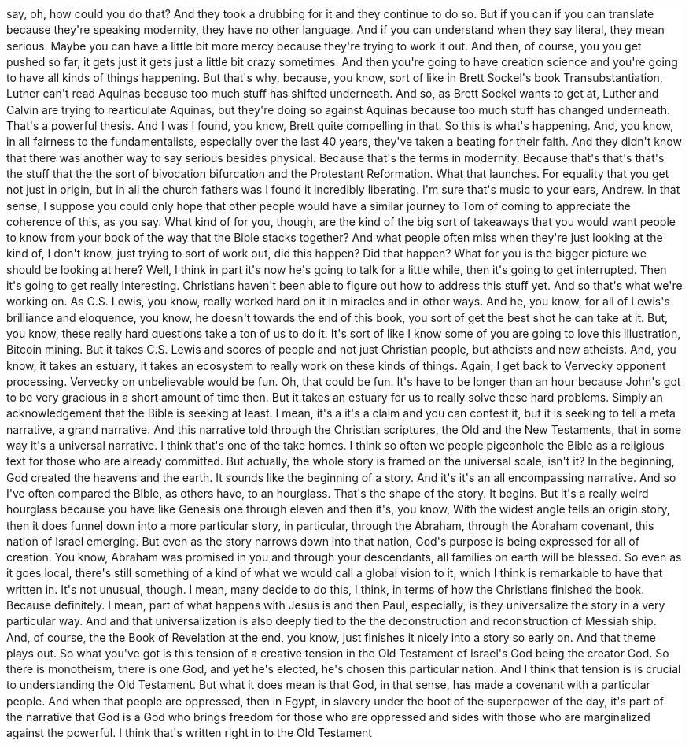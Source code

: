 say, oh, how could you do that? And they took a drubbing for it and they continue to do so. But if you can if you can translate because they're speaking modernity, they have no other language. And if you can understand when they say literal, they mean serious. Maybe you can have a little bit more mercy because they're trying to work it out. And then, of course, you you get pushed so far, it gets just it gets just a little bit crazy sometimes. And then you're going to have creation science and you're going to have all kinds of things happening. But that's why, because, you know, sort of like in Brett Sockel's book Transubstantiation, Luther can't read Aquinas because too much stuff has shifted underneath. And so, as Brett Sockel wants to get at, Luther and Calvin are trying to rearticulate Aquinas, but they're doing so against Aquinas because too much stuff has changed underneath. That's a powerful thesis. And I was I found, you know, Brett quite compelling in that. So this is what's happening. And, you know, in all fairness to the fundamentalists, especially over the last 40 years, they've taken a beating for their faith. And they didn't know that there was another way to say serious besides physical. Because that's the terms in modernity. Because that's that's that's the stuff that the the sort of bivocation bifurcation and the Protestant Reformation. What that launches. For equality that you get not just in origin, but in all the church fathers was I found it incredibly liberating. I'm sure that's music to your ears, Andrew. In that sense, I suppose you could only hope that other people would have a similar journey to Tom of coming to appreciate the coherence of this, as you say. What kind of for you, though, are the kind of the big sort of takeaways that you would want people to know from your book of the way that the Bible stacks together? And what people often miss when they're just looking at the kind of, I don't know, just trying to sort of work out, did this happen? Did that happen? What for you is the bigger picture we should be looking at here? Well, I think in part it's now he's going to talk for a little while, then it's going to get interrupted. Then it's going to get really interesting. Christians haven't been able to figure out how to address this stuff yet. And so that's what we're working on. As C.S. Lewis, you know, really worked hard on it in miracles and in other ways. And he, you know, for all of Lewis's brilliance and eloquence, you know, he doesn't towards the end of this book, you sort of get the best shot he can take at it. But, you know, these really hard questions take a ton of us to do it. It's sort of like I know some of you are going to love this illustration, Bitcoin mining. But it takes C.S. Lewis and scores of people and not just Christian people, but atheists and new atheists. And, you know, it takes an estuary, it takes an ecosystem to really work on these kinds of things. Again, I get back to Vervecky opponent processing. Vervecky on unbelievable would be fun. Oh, that could be fun. It's have to be longer than an hour because John's got to be very gracious in a short amount of time then. But it takes an estuary for us to really solve these hard problems. Simply an acknowledgement that the Bible is seeking at least. I mean, it's a it's a claim and you can contest it, but it is seeking to tell a meta narrative, a grand narrative. And this narrative told through the Christian scriptures, the Old and the New Testaments, that in some way it's a universal narrative. I think that's one of the take homes. I think so often we people pigeonhole the Bible as a religious text for those who are already committed. But actually, the whole story is framed on the universal scale, isn't it? In the beginning, God created the heavens and the earth. It sounds like the beginning of a story. And it's it's an all encompassing narrative. And so I've often compared the Bible, as others have, to an hourglass. That's the shape of the story. It begins. But it's a really weird hourglass because you have like Genesis one through eleven and then it's, you know, With the widest angle tells an origin story, then it does funnel down into a more particular story, in particular, through the Abraham, through the Abraham covenant, this nation of Israel emerging. But even as the story narrows down into that nation, God's purpose is being expressed for all of creation. You know, Abraham was promised in you and through your descendants, all families on earth will be blessed. So even as it goes local, there's still something of a kind of what we would call a global vision to it, which I think is remarkable to have that written in. It's not unusual, though. I mean, many decide to do this, I think, in terms of how the Christians finished the book. Because definitely. I mean, part of what happens with Jesus is and then Paul, especially, is they universalize the story in a very particular way. And and that universalization is also deeply tied to the the deconstruction and reconstruction of Messiah ship. And, of course, the the Book of Revelation at the end, you know, just finishes it nicely into a story so early on. And that theme plays out. So what you've got is this tension of a creative tension in the Old Testament of Israel's God being the creator God. So there is monotheism, there is one God, and yet he's elected, he's chosen this particular nation. And I think that tension is is crucial to understanding the Old Testament. But what it does mean is that God, in that sense, has made a covenant with a particular people. And when that people are oppressed, then in Egypt, in slavery under the boot of the superpower of the day, it's part of the narrative that God is a God who brings freedom for those who are oppressed and sides with those who are marginalized against the powerful. I think that's written right in to the Old Testament